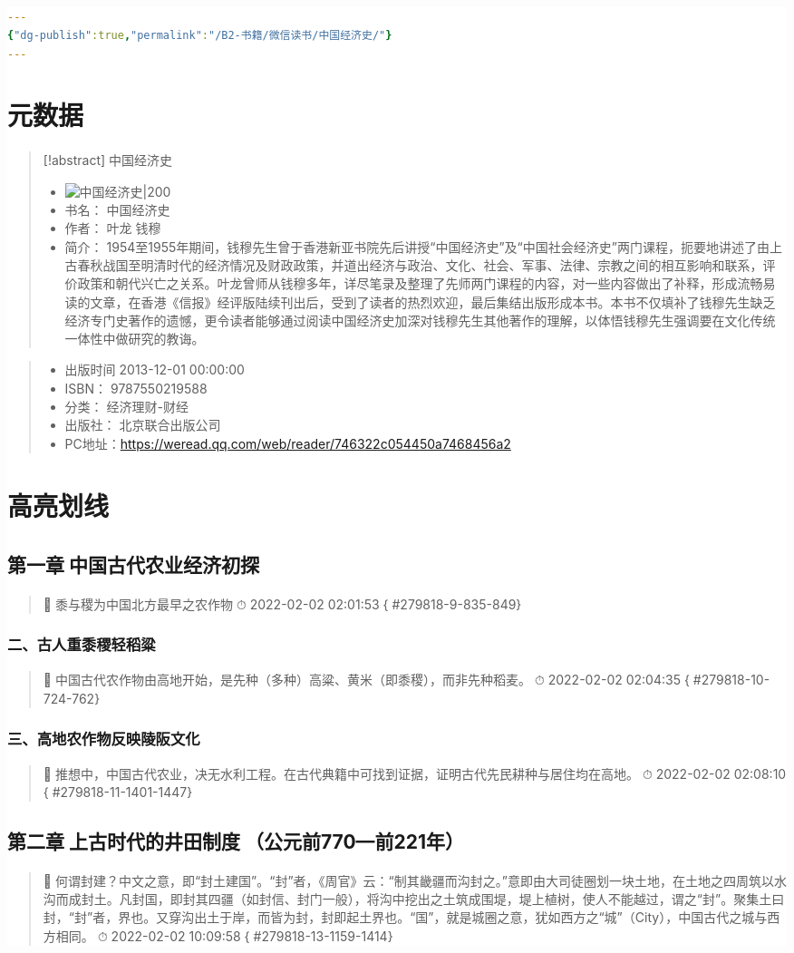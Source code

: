 ```yaml
---
{"dg-publish":true,"permalink":"/B2-书籍/微信读书/中国经济史/"}
---
```


# 元数据
> [!abstract] 中国经济史
> - ![ 中国经济史|200](https://cdn.weread.qq.com/weread/cover/27/YueWen_279818/t7_YueWen_279818.jpg)
> - 书名： 中国经济史
> - 作者： 叶龙  钱穆
> - 简介：     1954至1955年期间，钱穆先生曾于香港新亚书院先后讲授“中国经济史”及“中国社会经济史”两门课程，扼要地讲述了由上古春秋战国至明清时代的经济情况及财政政策，并道出经济与政治、文化、社会、军事、法律、宗教之间的相互影响和联系，评价政策和朝代兴亡之关系。叶龙曾师从钱穆多年，详尽笔录及整理了先师两门课程的内容，对一些内容做出了补释，形成流畅易读的文章，在香港《信报》经评版陆续刊出后，受到了读者的热烈欢迎，最后集结出版形成本书。本书不仅填补了钱穆先生缺乏经济专门史著作的遗憾，更令读者能够通过阅读中国经济史加深对钱穆先生其他著作的理解，以体悟钱穆先生强调要在文化传统一体性中做研究的教诲。

> - 出版时间 2013-12-01 00:00:00
> - ISBN： 9787550219588
> - 分类： 经济理财-财经
> - 出版社： 北京联合出版公司
> - PC地址：https://weread.qq.com/web/reader/746322c054450a7468456a2

# 高亮划线

## 第一章 中国古代农业经济初探

> 📌 黍与稷为中国北方最早之农作物 
> ⏱ 2022-02-02 02:01:53
{ #279818-9-835-849}


### 二、古人重黍稷轻稻粱

> 📌 中国古代农作物由高地开始，是先种（多种）高粱、黄米（即黍稷），而非先种稻麦。 
> ⏱ 2022-02-02 02:04:35
{ #279818-10-724-762}


### 三、高地农作物反映陵阪文化

> 📌 推想中，中国古代农业，决无水利工程。在古代典籍中可找到证据，证明古代先民耕种与居住均在高地。 
> ⏱ 2022-02-02 02:08:10
{ #279818-11-1401-1447}


## 第二章 上古时代的井田制度 （公元前770—前221年）

> 📌 何谓封建？中文之意，即“封土建国”。“封”者，《周官》云：“制其畿疆而沟封之。”意即由大司徒圈划一块土地，在土地之四周筑以水沟而成封土。凡封国，即封其四疆（如封信、封门一般），将沟中挖出之土筑成围堤，堤上植树，使人不能越过，谓之“封”。聚集土曰封，“封”者，界也。又穿沟出土于岸，而皆为封，封即起土界也。“国”，就是城圈之意，犹如西方之“城”（City），中国古代之城与西方相同。 
> ⏱ 2022-02-02 10:09:58
{ #279818-13-1159-1414}
